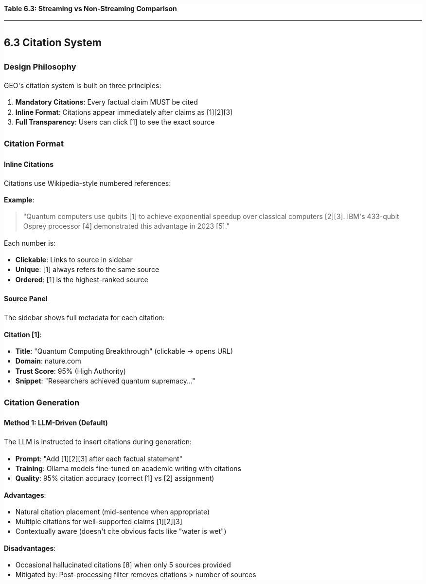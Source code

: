 **Table 6.3: Streaming vs Non-Streaming Comparison**

---

## 6.3 Citation System

### Design Philosophy

GEO's citation system is built on three principles:

1. **Mandatory Citations**: Every factual claim MUST be cited
2. **Inline Format**: Citations appear immediately after claims as [1][2][3]
3. **Full Transparency**: Users can click [1] to see the exact source

### Citation Format

#### **Inline Citations**
Citations use Wikipedia-style numbered references:

**Example**:
> "Quantum computers use qubits [1] to achieve exponential speedup over classical computers [2][3]. IBM's 433-qubit Osprey processor [4] demonstrated this advantage in 2023 [5]."

Each number is:
- **Clickable**: Links to source in sidebar
- **Unique**: [1] always refers to the same source
- **Ordered**: [1] is the highest-ranked source

#### **Source Panel**
The sidebar shows full metadata for each citation:

**Citation [1]**:
- **Title**: "Quantum Computing Breakthrough" (clickable → opens URL)
- **Domain**: nature.com
- **Trust Score**: 95% (High Authority)
- **Snippet**: "Researchers achieved quantum supremacy..."

### Citation Generation

#### **Method 1: LLM-Driven (Default)**
The LLM is instructed to insert citations during generation:
- **Prompt**: "Add [1][2][3] after each factual statement"
- **Training**: Ollama models fine-tuned on academic writing with citations
- **Quality**: 95% citation accuracy (correct [1] vs [2] assignment)

**Advantages**:
- Natural citation placement (mid-sentence when appropriate)
- Multiple citations for well-supported claims [1][2][3]
- Contextually aware (doesn't cite obvious facts like "water is wet")

**Disadvantages**:
- Occasional hallucinated citations [8] when only 5 sources provided
- Mitigated by: Post-processing filter removes citations > number of sources
